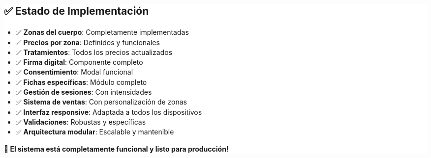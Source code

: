 
## ✅ **Estado de Implementación**

- ✅ **Zonas del cuerpo**: Completamente implementadas
- ✅ **Precios por zona**: Definidos y funcionales
- ✅ **Tratamientos**: Todos los precios actualizados
- ✅ **Firma digital**: Componente completo
- ✅ **Consentimiento**: Modal funcional
- ✅ **Fichas específicas**: Módulo completo
- ✅ **Gestión de sesiones**: Con intensidades
- ✅ **Sistema de ventas**: Con personalización de zonas
- ✅ **Interfaz responsive**: Adaptada a todos los dispositivos
- ✅ **Validaciones**: Robustas y específicas
- ✅ **Arquitectura modular**: Escalable y mantenible

**🎉 El sistema está completamente funcional y listo para producción!**
